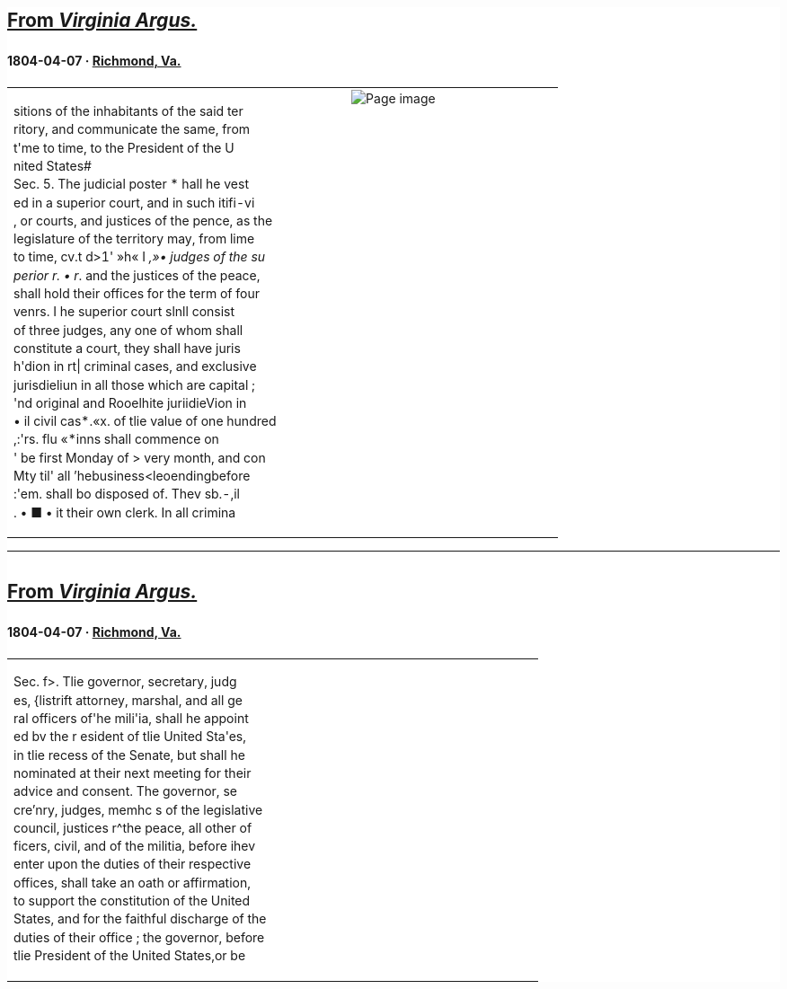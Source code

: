 
## [From _Virginia Argus._](https://www.loc.gov/resource/sn84024710/1804-04-07/ed-1/?sp=5)

#### 1804-04-07 &middot; [Richmond, Va.](http://dbpedia.org/resource/Richmond%2C_Virginia)

<table style="width: 100%;"><tr><td style="width: 50%">

  
sitions of the inhabitants of the said ter­  
ritory, and communicate the same, from  
t&#x27;me to time, to the President of the U­  
nited States#  
Sec. 5. The judicial poster * hall he vest­  
ed in a superior court, and in such itifi-vi­  
, or courts, and justices of the pence, as the  
legislature of the territory may, from lime  
to time, cv.t d&gt;1&#x27; »h« I *,»• judges of the su­  
perior r. • r*. and the justices of the peace,  
shall hold their offices for the term of four  
venrs. I he superior court slnll consist  
of three judges, any one of whom shall  
constitute a court, they shall have juris­  
h&#x27;dion in rt| criminal cases, and exclusive  
jurisdieliun in all those which are capital ;  
&#x27;nd original and Rooelhite juriidieVion in  
• il civil cas*.«x. of tlie value of one hundred  
,:&#x27;rs. flu «*inns shall commence on  
&#x27; be first Monday of &gt; very month, and con­  
Mty til&#x27; all ’hebusiness&lt;leoendingbefore  
:&#x27;em. shall bo disposed of. Thev sb.-,il  
. • ■ • it their own clerk. In all crimina
</td><td style="width: 50%; max-height: 75%; margin: auto; display: block;">
<img alt="Page image" src="https://tile.loc.gov/image-services/iiif/service:ndnp:vi:batch_vi_otters_ver02:data:sn84024710:00414184170:1804040701:0085/pct:2.2552043176561294,80.26557980541678,19.802107427396557,15.794548163730388/!600,600/0/default.jpg"/>
</td>
</tr></table>

---

## [From _Virginia Argus._](https://www.loc.gov/resource/sn84024710/1804-04-07/ed-1/?sp=5)

#### 1804-04-07 &middot; [Richmond, Va.](http://dbpedia.org/resource/Richmond%2C_Virginia)

<table style="width: 100%;"><tr><td style="width: 50%">

  
Sec. f&gt;. Tlie governor, secretary, judg­  
es, {listrift attorney, marshal, and all ge­  
ral officers of&#x27;he mili&#x27;ia, shall he appoint­  
ed bv the r esident of tlie United Sta&#x27;es,  
in tlie recess of the Senate, but shall he  
nominated at their next meeting for their  
advice and consent. The governor, se­  
cre’nry, judges, memhc s of the legislative  
council, justices r^the peace, all other of­  
ficers, civil, and of the militia, before ihev  
enter upon the duties of their respective  
offices, shall take an oath or affirmation,  
to support the constitution of the United  
States, and for the faithful discharge of the  
duties of their office ; the governor, before  
tlie President of the United States,or be­  